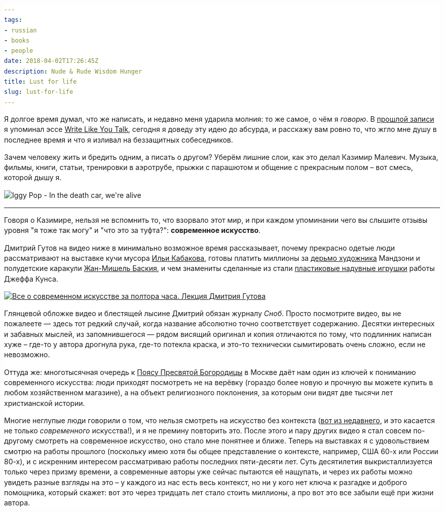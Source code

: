 ```yaml
---
tags:
- russian
- books
- people
date: 2018-04-02T17:26:45Z
description: Nude & Rude Wisdom Hunger
title: Lust for life
slug: lust-for-life
---
```


Я долгое время думал, что же написать, и недавно меня ударила молния: то же самое, о чём я *говорю*. В [прошлой записи](/2015/language/) я упоминал эссе [Write Like You Talk](http://www.paulgraham.com/talk.html), сегодня я доведу эту идею до абсурда, и расскажу вам ровно то, что жгло мне душу в последнее время и что я изливал на беззащитных собеседников.

Зачем человеку жить и бредить одним, а писать о другом? Уберём лишние слои, как это делал Казимир Малевич. Музыка, фильмы, книги, статьи, тренировки в аэротрубе, прыжки с парашютом и общение с прекрасным полом – вот смесь, которой дышу я.

![Iggy Pop - In the death car, we're alive](/images/posts/lust_for_life.jpg#center)



---

Говоря о Казимире, нельзя не вспомнить то, что взорвало этот мир, и при каждом упоминании чего вы слышите отзывы уровня "я тоже так могу" и "что это за туфта?": **современное искусство**.

Дмитрий Гутов на видео ниже в минимально возможное время рассказывает, почему прекрасно одетые люди рассматривают на выставке кучи мусора [Ильи Кабакова](https://thewallmagazine.ru/who-is-ilya-kabakov/), готовы платить миллионы за [дерьмо художника](https://www.tate.org.uk/art/artworks/manzoni-artists-shit-t07667) Мандзони и полудетские каракули [Жан-Мишель Баския](https://www.basquiat.com), и чем знамениты сделанные из стали [пластиковые надувные игрушки](http://www.jeffkoons.com/artwork/balloon-swan/balloon-swan) работы Джеффа Кунса.

[![Все о современном искусстве за полтора часа. Лекция Дмитрия Гутова](/images/posts/youtube/SFIEA_sAPhc.png)](https://www.youtube.com/watch?v=SFIEA_sAPhc)

Глянцевой обложке видео и блестящей лысине Дмитрий обязан журналу *Сноб*. Просто посмотрите видео, вы не пожалеете — здесь тот редкий случай, когда название абсолютно точно соответствует содержанию. Десятки интересных и забавных мыслей, из запомнившегося — рядом висящий оригинал и копия отличаются по тому, что подлинник написан хуже – где-то у автора дрогнула рука, где-то потекла краска, и это-то технически сымитировать очень сложно, если не невозможно.

Оттуда же: многотысячная очередь к [Поясу Пресвятой Богородицы](https://www.pravmir.ru/poyas-presvyatoj-bogorodicy-chudesa-foto/) в Москве даёт нам один из ключей к пониманию современного искусства: люди приходят посмотреть не на верёвку (гораздо более новую и прочную вы можете купить в любом хозяйственном магазине), а на объект религиозного поклонения, за которым они видят две тысячи лет христианской истории.

Многие неглупые люди говорили о том, что нельзя смотреть на искусство без контекста ([вот из недавнего](https://youtu.be/x7Ilf1mAZCk?t=46m40s), и это касается не только _современного_ искусства!), и я не премину повторить это. После этого и пару других видео я стал совсем по-другому смотреть на современное искусство, оно стало мне понятнее и ближе. Теперь на выставках я с удовольствием смотрю на работы прошлого (поскольку имею хотя бы общее представление о контексте, например, США 60-х или России 80-х), и с искренним интересом рассматриваю работы последних пяти-десяти лет. Суть десятилетия выкристаллизуется только через призму времени, а современные авторы уже сейчас пытаются её нащупать, и через их работы можно увидеть разные взгляды на это – у каждого из нас есть весь контекст, но ни у кого нет ключа к разгадке и доброго помощника, который скажет: вот это через тридцать лет стало стоить миллионы, а про вот это все забыли ещё при жизни автора.
